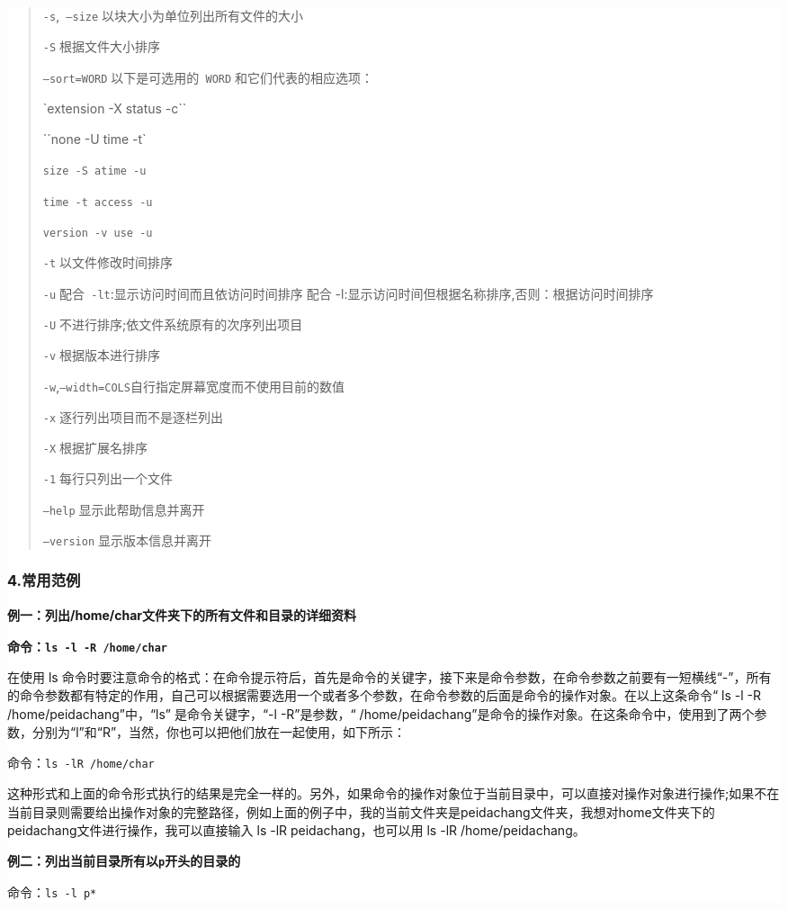 > `-s`,` –size` 以块大小为单位列出所有文件的大小
>
> `-S` 根据文件大小排序
>
> `–sort=WORD` 以下是可选用的` WORD` 和它们代表的相应选项：
>
> `extension -X status -c``
>
> ``none -U time -t`
>
> `size -S atime -u`
>
> `time -t access -u`
>
> `version -v use -u`
>
> `-t` 以文件修改时间排序
>
> `-u` 配合` -lt`:显示访问时间而且依访问时间排序 配合 -l:显示访问时间但根据名称排序,否则：根据访问时间排序
>
> `-U` 不进行排序;依文件系统原有的次序列出项目
>
> `-v` 根据版本进行排序
>
> `-w`,` –width=COLS `自行指定屏幕宽度而不使用目前的数值
>
> `-x` 逐行列出项目而不是逐栏列出
>
> `-X` 根据扩展名排序
>
> `-1` 每行只列出一个文件
>
> `–help` 显示此帮助信息并离开
>
> `–version` 显示版本信息并离开

### 4.常用范例

**例一：列出/home/char文件夹下的所有文件和目录的详细资料**

 **命令：`ls -l -R /home/char`**

在使用 ls 命令时要注意命令的格式：在命令提示符后，首先是命令的关键字，接下来是命令参数，在命令参数之前要有一短横线“-”，所有的命令参数都有特定的作用，自己可以根据需要选用一个或者多个参数，在命令参数的后面是命令的操作对象。在以上这条命令“ ls -l -R /home/peidachang”中，“ls” 是命令关键字，“-l -R”是参数，“ /home/peidachang”是命令的操作对象。在这条命令中，使用到了两个参数，分别为“l”和“R”，当然，你也可以把他们放在一起使用，如下所示：

命令：`ls -lR /home/char`

这种形式和上面的命令形式执行的结果是完全一样的。另外，如果命令的操作对象位于当前目录中，可以直接对操作对象进行操作;如果不在当前目录则需要给出操作对象的完整路径，例如上面的例子中，我的当前文件夹是peidachang文件夹，我想对home文件夹下的peidachang文件进行操作，我可以直接输入 ls -lR peidachang，也可以用 ls -lR /home/peidachang。

**例二：列出当前目录所有以`p`开头的目录的**

命令：`ls -l p*`
